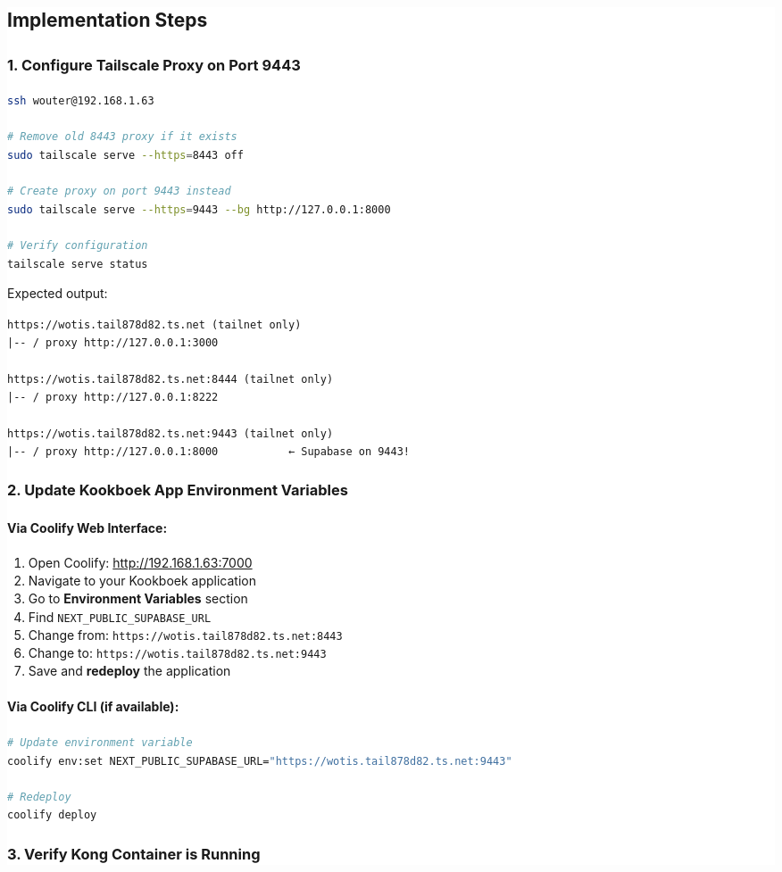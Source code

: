 ## Implementation Steps

### 1. Configure Tailscale Proxy on Port 9443

```bash
ssh wouter@192.168.1.63

# Remove old 8443 proxy if it exists
sudo tailscale serve --https=8443 off

# Create proxy on port 9443 instead
sudo tailscale serve --https=9443 --bg http://127.0.0.1:8000

# Verify configuration
tailscale serve status
```

Expected output:
```
https://wotis.tail878d82.ts.net (tailnet only)
|-- / proxy http://127.0.0.1:3000

https://wotis.tail878d82.ts.net:8444 (tailnet only)
|-- / proxy http://127.0.0.1:8222

https://wotis.tail878d82.ts.net:9443 (tailnet only)
|-- / proxy http://127.0.0.1:8000           ← Supabase on 9443!
```

### 2. Update Kookboek App Environment Variables

#### Via Coolify Web Interface:

1. Open Coolify: http://192.168.1.63:7000
2. Navigate to your Kookboek application
3. Go to **Environment Variables** section
4. Find `NEXT_PUBLIC_SUPABASE_URL`
5. Change from: `https://wotis.tail878d82.ts.net:8443`
6. Change to: `https://wotis.tail878d82.ts.net:9443`
7. Save and **redeploy** the application

#### Via Coolify CLI (if available):

```bash
# Update environment variable
coolify env:set NEXT_PUBLIC_SUPABASE_URL="https://wotis.tail878d82.ts.net:9443"

# Redeploy
coolify deploy
```

### 3. Verify Kong Container is Running
